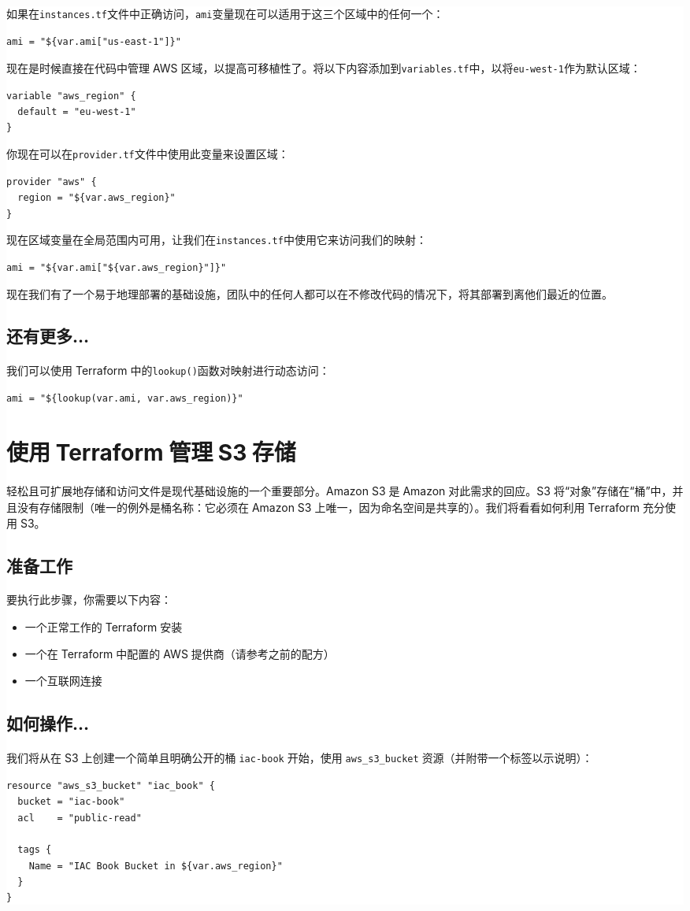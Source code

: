 如果在`instances.tf`文件中正确访问，`ami`变量现在可以适用于这三个区域中的任何一个：

```
ami = "${var.ami["us-east-1"]}"
```

现在是时候直接在代码中管理 AWS 区域，以提高可移植性了。将以下内容添加到`variables.tf`中，以将`eu-west-1`作为默认区域：

```
variable "aws_region" {
  default = "eu-west-1"
}
```

你现在可以在`provider.tf`文件中使用此变量来设置区域：

```
provider "aws" {
  region = "${var.aws_region}"
}
```

现在区域变量在全局范围内可用，让我们在`instances.tf`中使用它来访问我们的映射：

```
ami = "${var.ami["${var.aws_region}"]}"
```

现在我们有了一个易于地理部署的基础设施，团队中的任何人都可以在不修改代码的情况下，将其部署到离他们最近的位置。

## 还有更多…

我们可以使用 Terraform 中的`lookup()`函数对映射进行动态访问：

```
ami = "${lookup(var.ami, var.aws_region)}"
```

# 使用 Terraform 管理 S3 存储

轻松且可扩展地存储和访问文件是现代基础设施的一个重要部分。Amazon S3 是 Amazon 对此需求的回应。S3 将“对象”存储在“桶”中，并且没有存储限制（唯一的例外是桶名称：它必须在 Amazon S3 上唯一，因为命名空间是共享的）。我们将看看如何利用 Terraform 充分使用 S3。

## 准备工作

要执行此步骤，你需要以下内容：

+   一个正常工作的 Terraform 安装

+   一个在 Terraform 中配置的 AWS 提供商（请参考之前的配方）

+   一个互联网连接

## 如何操作…

我们将从在 S3 上创建一个简单且明确公开的桶 `iac-book` 开始，使用 `aws_s3_bucket` 资源（并附带一个标签以示说明）：

```
resource "aws_s3_bucket" "iac_book" {
  bucket = "iac-book"
  acl    = "public-read"

  tags {
    Name = "IAC Book Bucket in ${var.aws_region}"
  }
}
```
